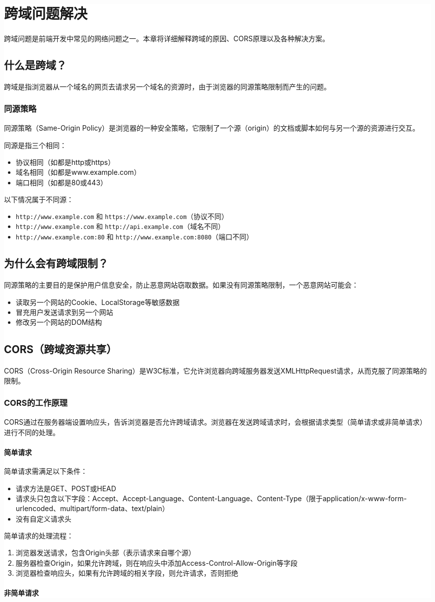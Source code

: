 # 跨域问题解决

跨域问题是前端开发中常见的网络问题之一。本章将详细解释跨域的原因、CORS原理以及各种解决方案。

## 什么是跨域？

跨域是指浏览器从一个域名的网页去请求另一个域名的资源时，由于浏览器的同源策略限制而产生的问题。

### 同源策略

同源策略（Same-Origin Policy）是浏览器的一种安全策略，它限制了一个源（origin）的文档或脚本如何与另一个源的资源进行交互。

同源是指三个相同：
- 协议相同（如都是http或https）
- 域名相同（如都是www.example.com）
- 端口相同（如都是80或443）

以下情况属于不同源：
- `http://www.example.com` 和 `https://www.example.com`（协议不同）
- `http://www.example.com` 和 `http://api.example.com`（域名不同）
- `http://www.example.com:80` 和 `http://www.example.com:8080`（端口不同）

## 为什么会有跨域限制？

同源策略的主要目的是保护用户信息安全，防止恶意网站窃取数据。如果没有同源策略限制，一个恶意网站可能会：

- 读取另一个网站的Cookie、LocalStorage等敏感数据
- 冒充用户发送请求到另一个网站
- 修改另一个网站的DOM结构

## CORS（跨域资源共享）

CORS（Cross-Origin Resource Sharing）是W3C标准，它允许浏览器向跨域服务器发送XMLHttpRequest请求，从而克服了同源策略的限制。

### CORS的工作原理

CORS通过在服务器端设置响应头，告诉浏览器是否允许跨域请求。浏览器在发送跨域请求时，会根据请求类型（简单请求或非简单请求）进行不同的处理。

#### 简单请求

简单请求需满足以下条件：
- 请求方法是GET、POST或HEAD
- 请求头只包含以下字段：Accept、Accept-Language、Content-Language、Content-Type（限于application/x-www-form-urlencoded、multipart/form-data、text/plain）
- 没有自定义请求头

简单请求的处理流程：
1. 浏览器发送请求，包含Origin头部（表示请求来自哪个源）
2. 服务器检查Origin，如果允许跨域，则在响应头中添加Access-Control-Allow-Origin等字段
3. 浏览器检查响应头，如果有允许跨域的相关字段，则允许请求，否则拒绝

#### 非简单请求
